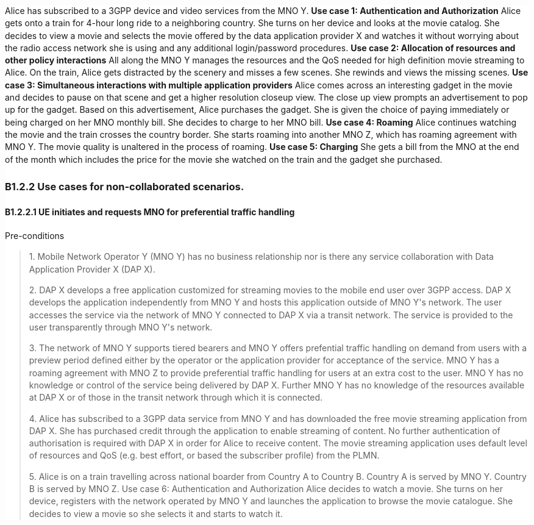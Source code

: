 Alice has subscribed to a 3GPP device and video services from the MNO Y.
**Use case 1: Authentication and Authorization**
Alice gets onto a train for 4-hour long ride to a neighboring country. She
turns on her device and looks at the movie catalog. She decides to view a
movie and selects the movie offered by the data application provider X and
watches it without worrying about the radio access network she is using and
any additional login/password procedures.
**Use case 2: Allocation of resources and other policy interactions**
All along the MNO Y manages the resources and the QoS needed for high
definition movie streaming to Alice. On the train, Alice gets distracted by
the scenery and misses a few scenes. She rewinds and views the missing scenes.
**Use case 3: Simultaneous interactions with multiple application providers**
Alice comes across an interesting gadget in the movie and decides to pause on
that scene and get a higher resolution closeup view. The close up view prompts
an advertisement to pop up for the gadget. Based on this advertisement, Alice
purchases the gadget. She is given the choice of paying immediately or being
charged on her MNO monthly bill. She decides to charge to her MNO bill.
**Use case 4: Roaming**
Alice continues watching the movie and the train crosses the country border.
She starts roaming into another MNO Z, which has roaming agreement with MNO Y.
The movie quality is unaltered in the process of roaming.
**Use case 5: Charging**
She gets a bill from the MNO at the end of the month which includes the price
for the movie she watched on the train and the gadget she purchased.
### B1.2.2 Use cases for non-collaborated scenarios.
#### B1.2.2.1 UE initiates and requests MNO for preferential traffic handling
Pre-conditions
> 1\. Mobile Network Operator Y (MNO Y) has no business relationship nor is
> there any service collaboration with Data Application Provider X (DAP X).
>
> 2\. DAP X develops a free application customized for streaming movies to the
> mobile end user over 3GPP access. DAP X develops the application
> independently from MNO Y and hosts this application outside of MNO Y\'s
> network. The user accesses the service via the network of MNO Y connected to
> DAP X via a transit network. The service is provided to the user
> transparently through MNO Y\'s network.
>
> 3\. The network of MNO Y supports tiered bearers and MNO Y offers prefential
> traffic handling on demand from users with a preview period defined either
> by the operator or the application provider for acceptance of the service.
> MNO Y has a roaming agreement with MNO Z to provide preferential traffic
> handling for users at an extra cost to the user. MNO Y has no knowledge or
> control of the service being delivered by DAP X. Further MNO Y has no
> knowledge of the resources available at DAP X or of those in the transit
> network through which it is connected.
>
> 4\. Alice has subscribed to a 3GPP data service from MNO Y and has
> downloaded the free movie streaming application from DAP X. She has
> purchased credit through the application to enable streaming of content. No
> further authentication of authorisation is required with DAP X in order for
> Alice to receive content. The movie streaming application uses default level
> of resources and QoS (e.g. best effort, or based the subscriber profile)
> from the PLMN.
>
> 5\. Alice is on a train travelling across national boarder from Country A to
> Country B. Country A is served by MNO Y. Country B is served by MNO Z.
Use case 6: Authentication and Authorization
Alice decides to watch a movie. She turns on her device, registers with the
network operated by MNO Y and launches the application to browse the movie
catalogue. She decides to view a movie so she selects it and starts to watch
it.